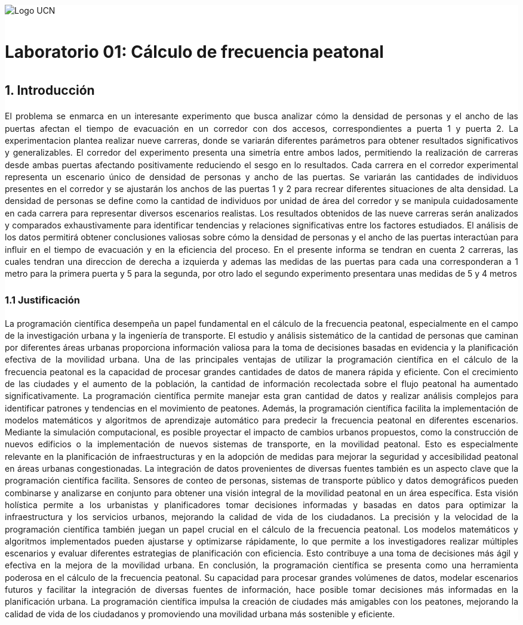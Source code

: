 ![Logo UCN](images/60x60-ucn-negro.png)
# Laboratorio 01: Cálculo de frecuencia peatonal 
## 1. Introducción 
<div style="text-align: justify;">
El problema se enmarca en un interesante experimento que busca analizar cómo la densidad de personas y el ancho de las puertas afectan el tiempo de evacuación en un corredor con dos accesos, correspondientes a puerta 1 y puerta 2. 
La experimentacion plantea realizar nueve carreras, donde se variarán diferentes parámetros para obtener resultados significativos y generalizables. El corredor del experimento presenta una simetría entre ambos lados, permitiendo la realización de carreras desde ambas puertas afectando positivamente reduciendo el sesgo en lo resultados.
Cada carrera en el corredor experimental representa un escenario único de densidad de personas y ancho de las puertas. Se variarán las cantidades de individuos presentes en el corredor y se ajustarán los anchos de las puertas 1 y 2 para recrear diferentes situaciones de alta densidad. La densidad de personas se define como la cantidad de individuos por unidad de área del corredor y se manipula cuidadosamente en cada carrera para representar diversos escenarios realistas.
Los resultados obtenidos de las nueve carreras serán analizados y comparados exhaustivamente para identificar tendencias y relaciones significativas entre los factores estudiados. El análisis de los datos permitirá obtener conclusiones valiosas sobre cómo la densidad de personas y el ancho de las puertas interactúan para influir en el tiempo de evacuación y en la eficiencia del proceso. En el presente informa se tendran en cuenta 2 carreras, las cuales tendran una direccion de derecha a izquierda y ademas las medidas de las puertas para cada una corresponderan a 1 metro para la primera puerta y 5 para la segunda, por otro lado el segundo experimento presentara unas medidas de 5 y 4 metros


### 1.1 Justificación 
La programación científica desempeña un papel fundamental en el cálculo de la frecuencia peatonal, especialmente en el campo de la investigación urbana y la ingeniería de transporte. El estudio y análisis sistemático de la cantidad de personas que caminan por diferentes áreas urbanas proporciona información valiosa para la toma de decisiones basadas en evidencia y la planificación efectiva de la movilidad urbana.
Una de las principales ventajas de utilizar la programación científica en el cálculo de la frecuencia peatonal es la capacidad de procesar grandes cantidades de datos de manera rápida y eficiente. Con el crecimiento de las ciudades y el aumento de la población, la cantidad de información recolectada sobre el flujo peatonal ha aumentado significativamente. La programación científica permite manejar esta gran cantidad de datos y realizar análisis complejos para identificar patrones y tendencias en el movimiento de peatones.
Además, la programación científica facilita la implementación de modelos matemáticos y algoritmos de aprendizaje automático para predecir la frecuencia peatonal en diferentes escenarios. Mediante la simulación computacional, es posible proyectar el impacto de cambios urbanos propuestos, como la construcción de nuevos edificios o la implementación de nuevos sistemas de transporte, en la movilidad peatonal. Esto es especialmente relevante en la planificación de infraestructuras y en la adopción de medidas para mejorar la seguridad y accesibilidad peatonal en áreas urbanas congestionadas.
La integración de datos provenientes de diversas fuentes también es un aspecto clave que la programación científica facilita. Sensores de conteo de personas, sistemas de transporte público y datos demográficos pueden combinarse y analizarse en conjunto para obtener una visión integral de la movilidad peatonal en un área específica. Esta visión holística permite a los urbanistas y planificadores tomar decisiones informadas y basadas en datos para optimizar la infraestructura y los servicios urbanos, mejorando la calidad de vida de los ciudadanos.
La precisión y la velocidad de la programación científica también juegan un papel crucial en el cálculo de la frecuencia peatonal. Los modelos matemáticos y algoritmos implementados pueden ajustarse y optimizarse rápidamente, lo que permite a los investigadores realizar múltiples escenarios y evaluar diferentes estrategias de planificación con eficiencia. Esto contribuye a una toma de decisiones más ágil y efectiva en la mejora de la movilidad urbana.
En conclusión, la programación científica se presenta como una herramienta poderosa en el cálculo de la frecuencia peatonal. Su capacidad para procesar grandes volúmenes de datos, modelar escenarios futuros y facilitar la integración de diversas fuentes de información, hace posible tomar decisiones más informadas en la planificación urbana. La programación científica impulsa la creación de ciudades más amigables con los peatones, mejorando la calidad de vida de los ciudadanos y promoviendo una movilidad urbana más sostenible y eficiente.
